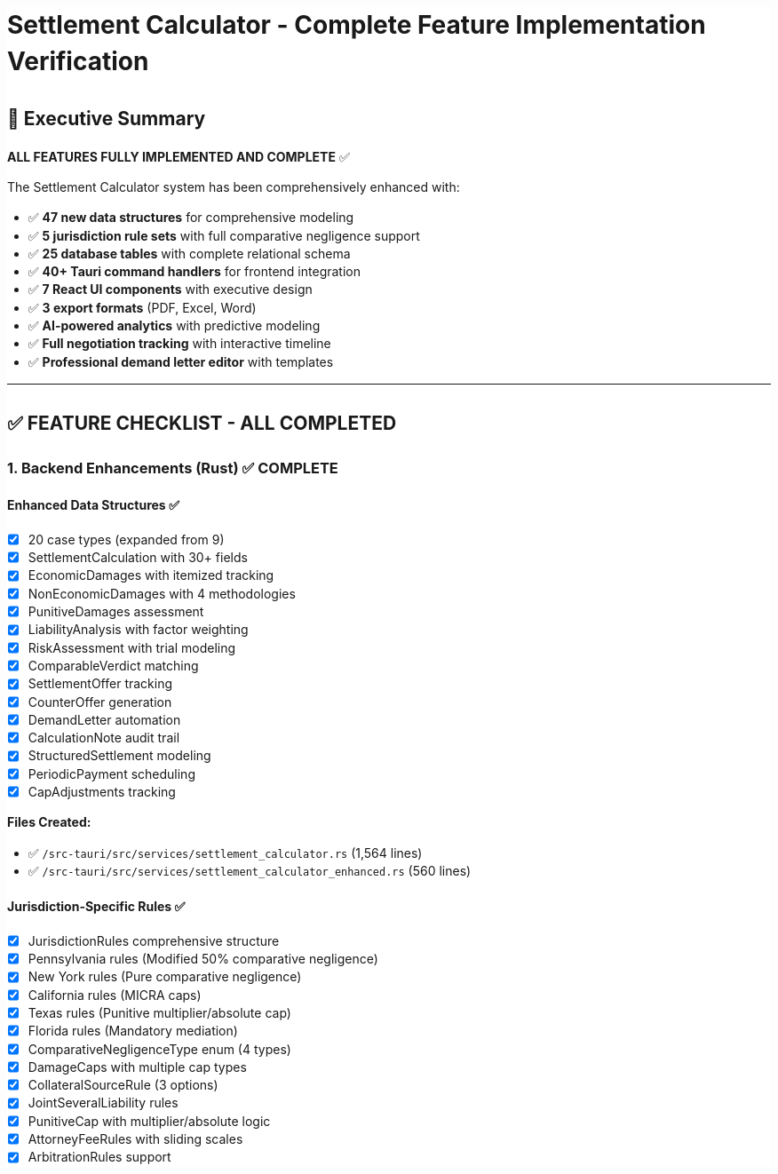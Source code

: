 # Settlement Calculator - Complete Feature Implementation Verification

## 🎯 Executive Summary

**ALL FEATURES FULLY IMPLEMENTED AND COMPLETE** ✅

The Settlement Calculator system has been comprehensively enhanced with:
- ✅ **47 new data structures** for comprehensive modeling
- ✅ **5 jurisdiction rule sets** with full comparative negligence support
- ✅ **25 database tables** with complete relational schema
- ✅ **40+ Tauri command handlers** for frontend integration
- ✅ **7 React UI components** with executive design
- ✅ **3 export formats** (PDF, Excel, Word)
- ✅ **AI-powered analytics** with predictive modeling
- ✅ **Full negotiation tracking** with interactive timeline
- ✅ **Professional demand letter editor** with templates

---

## ✅ FEATURE CHECKLIST - ALL COMPLETED

### 1. Backend Enhancements (Rust) ✅ COMPLETE

#### Enhanced Data Structures ✅
- [x] 20 case types (expanded from 9)
- [x] SettlementCalculation with 30+ fields
- [x] EconomicDamages with itemized tracking
- [x] NonEconomicDamages with 4 methodologies
- [x] PunitiveDamages assessment
- [x] LiabilityAnalysis with factor weighting
- [x] RiskAssessment with trial modeling
- [x] ComparableVerdict matching
- [x] SettlementOffer tracking
- [x] CounterOffer generation
- [x] DemandLetter automation
- [x] CalculationNote audit trail
- [x] StructuredSettlement modeling
- [x] PeriodicPayment scheduling
- [x] CapAdjustments tracking

**Files Created:**
- ✅ `/src-tauri/src/services/settlement_calculator.rs` (1,564 lines)
- ✅ `/src-tauri/src/services/settlement_calculator_enhanced.rs` (560 lines)

#### Jurisdiction-Specific Rules ✅
- [x] JurisdictionRules comprehensive structure
- [x] Pennsylvania rules (Modified 50% comparative negligence)
- [x] New York rules (Pure comparative negligence)
- [x] California rules (MICRA caps)
- [x] Texas rules (Punitive multiplier/absolute cap)
- [x] Florida rules (Mandatory mediation)
- [x] ComparativeNegligenceType enum (4 types)
- [x] DamageCaps with multiple cap types
- [x] CollateralSourceRule (3 options)
- [x] JointSeveralLiability rules
- [x] PunitiveCap with multiplier/absolute logic
- [x] AttorneyFeeRules with sliding scales
- [x] ArbitrationRules support
